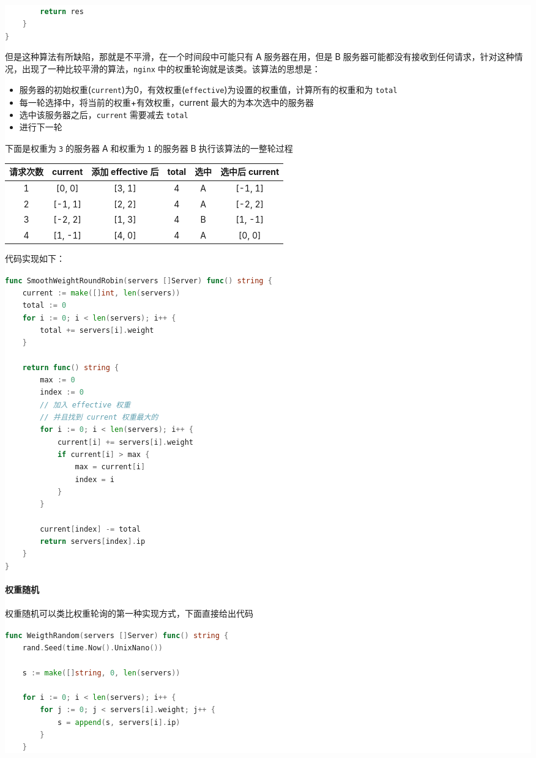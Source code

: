 ```go
		return res
	}
}
```

但是这种算法有所缺陷，那就是不平滑，在一个时间段中可能只有 A 服务器在用，但是 B 服务器可能都没有接收到任何请求，针对这种情况，出现了一种比较平滑的算法，`nginx` 中的权重轮询就是该类。该算法的思想是：
- 服务器的初始权重(`current`)为0，有效权重(`effective`)为设置的权重值，计算所有的权重和为 `total`
- 每一轮选择中，将当前的权重+有效权重，current 最大的为本次选中的服务器
- 选中该服务器之后，`current` 需要减去 `total`
- 进行下一轮

下面是权重为 `3` 的服务器 A 和权重为 `1` 的服务器 B 执行该算法的一整轮过程

| 请求次数 | current | 添加 effective 后 | total | 选中 | 选中后 current |
| :------: | :-----: | :-----------: | :---: | :--: | :-----------: |
|    1     | [0, 0]  |    [3, 1]     |   4   |  A   |    [-1, 1]    |
|    2     | [-1, 1] |    [2, 2]     |   4   |  A   |    [-2, 2]    |
|    3     | [-2, 2] |    [1, 3]     |   4   |  B   |    [1, -1]    |
|    4     | [1, -1] |    [4, 0]     |   4   |  A   |    [0, 0]     |

代码实现如下：
```go
func SmoothWeightRoundRobin(servers []Server) func() string {
	current := make([]int, len(servers))
	total := 0
	for i := 0; i < len(servers); i++ {
		total += servers[i].weight
	}

	return func() string {
		max := 0
		index := 0
		// 加入 effective 权重
		// 并且找到 current 权重最大的
		for i := 0; i < len(servers); i++ {
			current[i] += servers[i].weight
			if current[i] > max {
				max = current[i]
				index = i
			}
		}

		current[index] -= total
		return servers[index].ip
	}
}
```

#### 权重随机
权重随机可以类比权重轮询的第一种实现方式，下面直接给出代码
```go
func WeigthRandom(servers []Server) func() string {
	rand.Seed(time.Now().UnixNano())
	
	s := make([]string, 0, len(servers))

	for i := 0; i < len(servers); i++ {
		for j := 0; j < servers[i].weight; j++ {
			s = append(s, servers[i].ip)
		}
	}

```

[^1]: https://github.com/junhaideng/LoadBalance